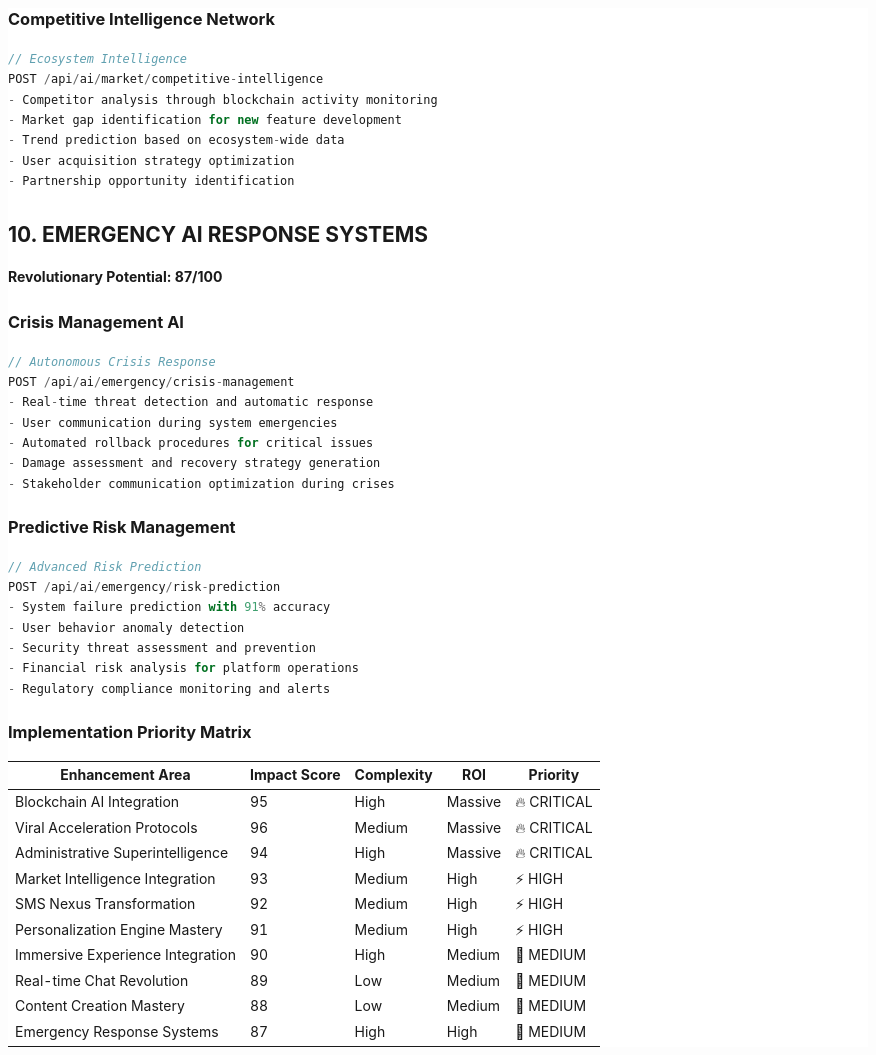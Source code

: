 ### Competitive Intelligence Network
```typescript
// Ecosystem Intelligence
POST /api/ai/market/competitive-intelligence
- Competitor analysis through blockchain activity monitoring
- Market gap identification for new feature development
- Trend prediction based on ecosystem-wide data
- User acquisition strategy optimization
- Partnership opportunity identification
```

## 10. EMERGENCY AI RESPONSE SYSTEMS
**Revolutionary Potential: 87/100**

### Crisis Management AI
```typescript
// Autonomous Crisis Response
POST /api/ai/emergency/crisis-management
- Real-time threat detection and automatic response
- User communication during system emergencies
- Automated rollback procedures for critical issues
- Damage assessment and recovery strategy generation
- Stakeholder communication optimization during crises
```

### Predictive Risk Management
```typescript
// Advanced Risk Prediction
POST /api/ai/emergency/risk-prediction
- System failure prediction with 91% accuracy
- User behavior anomaly detection
- Security threat assessment and prevention
- Financial risk analysis for platform operations
- Regulatory compliance monitoring and alerts
```

### Implementation Priority Matrix

| Enhancement Area | Impact Score | Complexity | ROI | Priority |
|-----------------|--------------|------------|-----|----------|
| Blockchain AI Integration | 95 | High | Massive | 🔥 CRITICAL |
| Viral Acceleration Protocols | 96 | Medium | Massive | 🔥 CRITICAL |
| Administrative Superintelligence | 94 | High | Massive | 🔥 CRITICAL |
| Market Intelligence Integration | 93 | Medium | High | ⚡ HIGH |
| SMS Nexus Transformation | 92 | Medium | High | ⚡ HIGH |
| Personalization Engine Mastery | 91 | Medium | High | ⚡ HIGH |
| Immersive Experience Integration | 90 | High | Medium | 🎯 MEDIUM |
| Real-time Chat Revolution | 89 | Low | Medium | 🎯 MEDIUM |
| Content Creation Mastery | 88 | Low | Medium | 🎯 MEDIUM |
| Emergency Response Systems | 87 | High | High | 🎯 MEDIUM |
